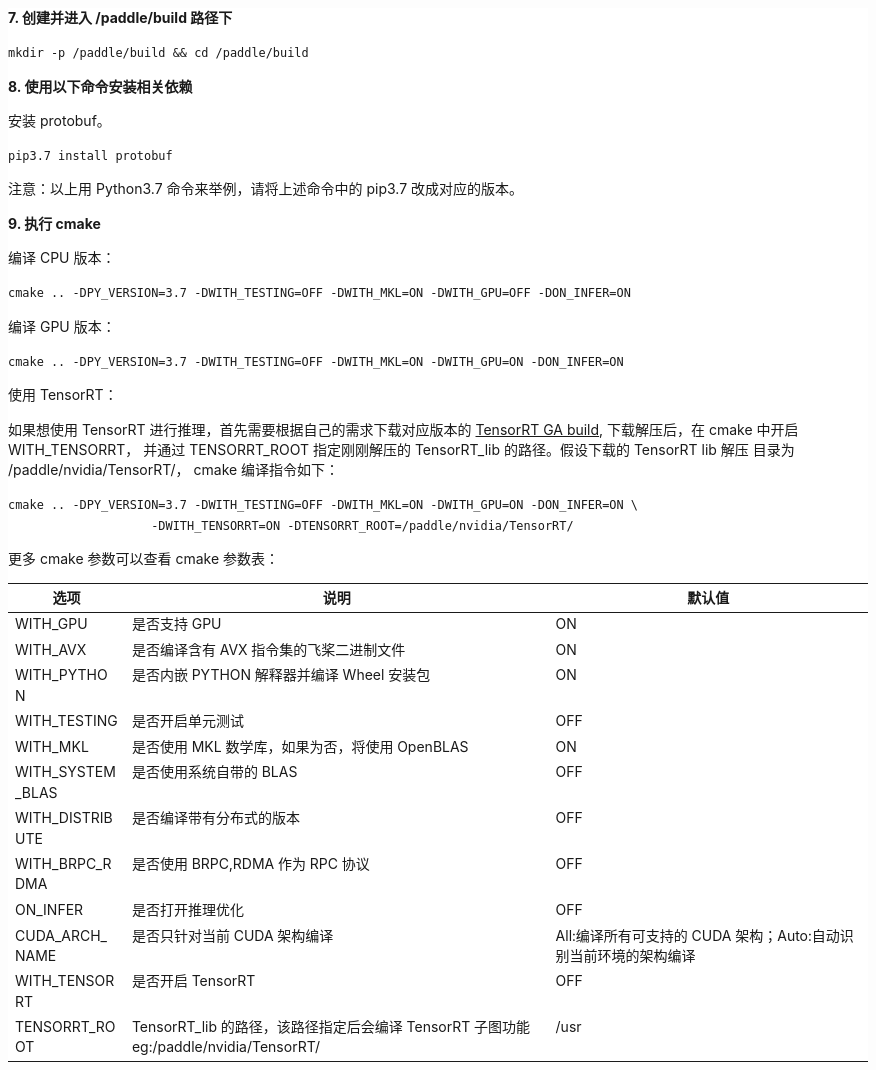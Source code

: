 **7. 创建并进入 /paddle/build 路径下**
```shell
mkdir -p /paddle/build && cd /paddle/build
```

**8. 使用以下命令安装相关依赖**

安装 protobuf。
```shell
pip3.7 install protobuf
```
注意：以上用 Python3.7 命令来举例，请将上述命令中的 pip3.7 改成对应的版本。

**9. 执行 cmake**

编译 CPU 版本：
```shell
cmake .. -DPY_VERSION=3.7 -DWITH_TESTING=OFF -DWITH_MKL=ON -DWITH_GPU=OFF -DON_INFER=ON
```

编译 GPU 版本：
```shell
cmake .. -DPY_VERSION=3.7 -DWITH_TESTING=OFF -DWITH_MKL=ON -DWITH_GPU=ON -DON_INFER=ON
```

使用 TensorRT：

如果想使用 TensorRT 进行推理，首先需要根据自己的需求下载对应版本的 [TensorRT GA build](https://developer.nvidia.com/tensorrt),
下载解压后，在 cmake 中开启 WITH_TENSORRT， 并通过 TENSORRT_ROOT 指定刚刚解压的 TensorRT_lib 的路径。假设下载的 TensorRT lib 解压
目录为 /paddle/nvidia/TensorRT/， cmake 编译指令如下：
```shell
cmake .. -DPY_VERSION=3.7 -DWITH_TESTING=OFF -DWITH_MKL=ON -DWITH_GPU=ON -DON_INFER=ON \
                    -DWITH_TENSORRT=ON -DTENSORRT_ROOT=/paddle/nvidia/TensorRT/
```

更多 cmake 参数可以查看 cmake 参数表：

| 选项 | 说明 | 默认值 |
|--|--|--|
| WITH_GPU | 是否支持 GPU | ON |
| WITH_AVX | 是否编译含有 AVX 指令集的飞桨二进制文件 | ON |
| WITH_PYTHON | 是否内嵌 PYTHON 解释器并编译 Wheel 安装包 | ON |
| WITH_TESTING | 是否开启单元测试 | OFF |
| WITH_MKL | 是否使用 MKL 数学库，如果为否，将使用 OpenBLAS | ON |
| WITH_SYSTEM_BLAS | 是否使用系统自带的 BLAS | OFF |
| WITH_DISTRIBUTE | 是否编译带有分布式的版本 | OFF |
| WITH_BRPC_RDMA | 是否使用 BRPC,RDMA 作为 RPC 协议 | OFF |
| ON_INFER | 是否打开推理优化 | OFF |
| CUDA_ARCH_NAME | 是否只针对当前 CUDA 架构编译 | All:编译所有可支持的 CUDA 架构；Auto:自动识别当前环境的架构编译 |
| WITH_TENSORRT | 是否开启 TensorRT | OFF |
| TENSORRT_ROOT | TensorRT_lib 的路径，该路径指定后会编译 TensorRT 子图功能 eg:/paddle/nvidia/TensorRT/ | /usr |
